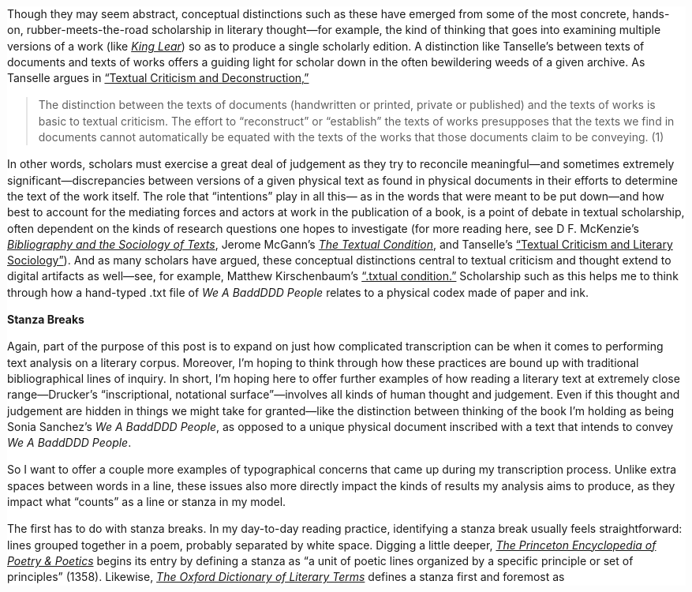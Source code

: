 Though they may seem abstract, conceptual distinctions such as these have emerged from some of the most concrete, hands-on, rubber-meets-the-road scholarship in literary thought&mdash;for example, the kind of thinking that goes into examining multiple versions of a work (like [_King Lear_](https://en.wikipedia.org/wiki/King_Lear#Date_and_text)) so as to produce a single scholarly edition. A distinction like Tanselle’s between texts of documents and texts of works offers a guiding light for scholar down in the often bewildering weeds of a given archive. As Tanselle argues in [“Textual Criticism and Deconstruction,”](https://www.jstor.org/stable/40371919)


<blockquote>The distinction between the texts of documents (handwritten or printed, private or published) and the texts of works is basic to textual criticism. The effort to “reconstruct” or “establish” the texts of works presupposes that the texts we find in documents cannot automatically be equated with the texts of the works that those documents claim to be conveying. (1)
</blockquote>


In other words, scholars must exercise a great deal of judgement as they try to reconcile meaningful&mdash;and sometimes extremely significant&mdash;discrepancies between versions of a given physical text as found in physical documents in their efforts to determine the text of the work itself. The role that “intentions” play in all this&mdash; as in the words that were meant to be put down&mdash;and how best to account for the mediating forces and actors at work in the publication of a book, is a point of debate in textual scholarship, often dependent on the kinds of research questions one hopes to investigate (for more reading here, see D F. McKenzie’s [_Bibliography and the Sociology of Texts_](https://www.cambridge.org/core/books/bibliography-and-the-sociology-of-texts/CF5FE52FD90E0B79D8583FF675C4923D), Jerome McGann’s [_The Textual Condition_](https://press.princeton.edu/titles/4894.html), and Tanselle’s [“Textual Criticism and Literary Sociology”](https://www.jstor.org/stable/40371938)). And as many scholars have argued, these conceptual distinctions central to textual criticism and thought extend to digital artifacts as well&mdash;see, for example, Matthew Kirschenbaum’s [“.txtual condition.”](http://www.digitalhumanities.org/dhq/vol/7/1/000151/000151.html) Scholarship such as this helps me to think through how a hand-typed .txt file of _We A BaddDDD People_ relates to a physical codex made of paper and ink.

**Stanza Breaks**

Again, part of the purpose of this post is to expand on just how complicated transcription can be when it comes to performing text analysis on a literary corpus. Moreover, I’m hoping to think through how these practices are bound up with traditional bibliographical lines of inquiry. In short, I’m hoping here to offer further examples of how reading a literary text at extremely close range&mdash;Drucker’s “inscriptional, notational surface”&mdash;involves all kinds of human thought and judgement. Even if this thought and judgement are hidden in things we might take for granted&mdash;like the distinction between thinking of the book I’m holding as being Sonia Sanchez’s _We A BaddDDD People_, as opposed to a unique physical document inscribed with a text that intends to convey _We A BaddDDD People_.

So I want to offer a couple more examples of typographical concerns that came up during my transcription process. Unlike extra spaces between words in a line, these issues also more directly impact the kinds of results my analysis aims to produce, as they impact what “counts” as a line or stanza in my model.

The first has to do with stanza breaks. In my day-to-day reading practice, identifying a stanza break usually feels straightforward: lines grouped together in a poem, probably separated by white space. Digging a little deeper, [_The Princeton Encyclopedia of Poetry & Poetics_](https://press.princeton.edu/titles/9677.html) begins its entry by defining a stanza as “a unit of poetic lines organized by a specific principle or set of principles” (1358). Likewise, [_The Oxford Dictionary of Literary Terms_](http://www.oxfordreference.com/view/10.1093/acref/9780199208272.001.0001/acref-9780199208272-e-1080?rskey=bxV0Ev&result=1081) defines a stanza first and foremost as
